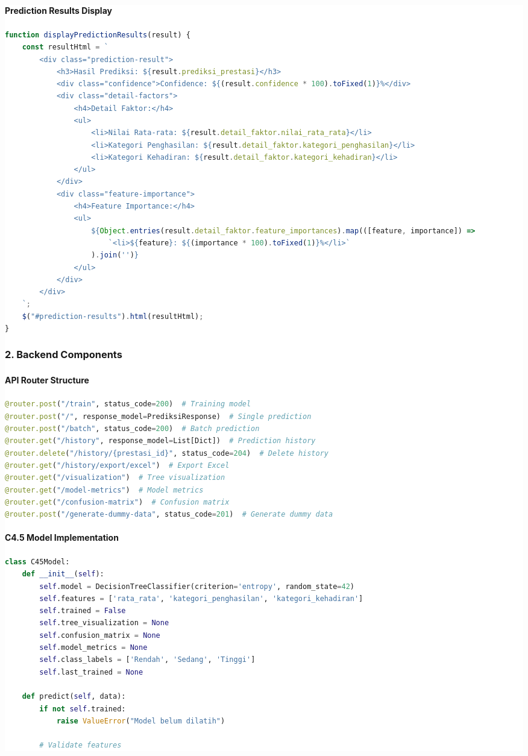 #### Prediction Results Display
```javascript
function displayPredictionResults(result) {
    const resultHtml = `
        <div class="prediction-result">
            <h3>Hasil Prediksi: ${result.prediksi_prestasi}</h3>
            <div class="confidence">Confidence: ${(result.confidence * 100).toFixed(1)}%</div>
            <div class="detail-factors">
                <h4>Detail Faktor:</h4>
                <ul>
                    <li>Nilai Rata-rata: ${result.detail_faktor.nilai_rata_rata}</li>
                    <li>Kategori Penghasilan: ${result.detail_faktor.kategori_penghasilan}</li>
                    <li>Kategori Kehadiran: ${result.detail_faktor.kategori_kehadiran}</li>
                </ul>
            </div>
            <div class="feature-importance">
                <h4>Feature Importance:</h4>
                <ul>
                    ${Object.entries(result.detail_faktor.feature_importances).map(([feature, importance]) => 
                        `<li>${feature}: ${(importance * 100).toFixed(1)}%</li>`
                    ).join('')}
                </ul>
            </div>
        </div>
    `;
    $("#prediction-results").html(resultHtml);
}
```

### 2. Backend Components

#### API Router Structure
```python
@router.post("/train", status_code=200)  # Training model
@router.post("/", response_model=PrediksiResponse)  # Single prediction
@router.post("/batch", status_code=200)  # Batch prediction
@router.get("/history", response_model=List[Dict])  # Prediction history
@router.delete("/history/{prestasi_id}", status_code=204)  # Delete history
@router.get("/history/export/excel")  # Export Excel
@router.get("/visualization")  # Tree visualization
@router.get("/model-metrics")  # Model metrics
@router.get("/confusion-matrix")  # Confusion matrix
@router.post("/generate-dummy-data", status_code=201)  # Generate dummy data
```

#### C4.5 Model Implementation
```python
class C45Model:
    def __init__(self):
        self.model = DecisionTreeClassifier(criterion='entropy', random_state=42)
        self.features = ['rata_rata', 'kategori_penghasilan', 'kategori_kehadiran']
        self.trained = False
        self.tree_visualization = None
        self.confusion_matrix = None
        self.model_metrics = None
        self.class_labels = ['Rendah', 'Sedang', 'Tinggi']
        self.last_trained = None

    def predict(self, data):
        if not self.trained:
            raise ValueError("Model belum dilatih")
        
        # Validate features
```